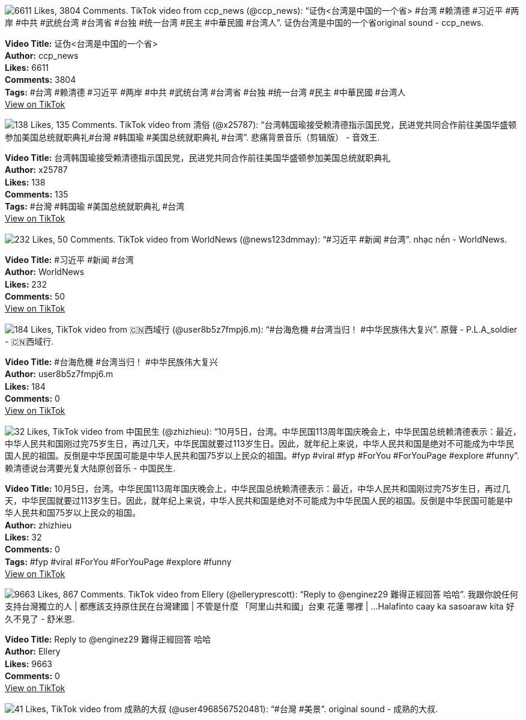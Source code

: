 ![6611 Likes, 3804 Comments. TikTok video from ccp_news (@ccp_news): “证伪<台湾是中国的一个省> #台湾 #赖清德 #习近平 #两岸 #中共 #武统台湾 #台湾省 #台独 #统一台湾 #民主 #中華民國 #台湾人”. 证伪台湾是中国的一个省original sound - ccp_news.](https://p16-sign-us.tiktokcdn-us.com/tos-useast8-p-0068-tx/7faf3801681144c8ac3dd216bbb3bf19_1728303374~tplv-photomode-zoomcover:720:720.jpeg?lk3s=b59d6b55&x-expires=1737630000&x-signature=jO6pzUyHhKh2Xm%2Fyy%2BTg3SMl%2FTg%3D&shp=b59d6b55&shcp=-)

**Video Title:** 证伪<台湾是中国的一个省>  
**Author:** ccp_news  
**Likes:** 6611  
**Comments:** 3804  
**Tags:** #台湾 #赖清德 #习近平 #两岸 #中共 #武统台湾 #台湾省 #台独 #统一台湾 #民主 #中華民國 #台湾人  
[View on TikTok](https://www.tiktok.com/@ccp_news/video/7423006323412831519)

![138 Likes, 135 Comments. TikTok video from 清俗 (@x25787): “台湾韩国瑜接受赖清德指示国民党，民进党共同合作前往美国华盛顿参加美国总统就职典礼#台灣 #韩国瑜 #美国总统就职典礼 #台湾”. 悲痛背景音乐（剪辑版） - 音效王.](https://p16-sign-sg.tiktokcdn-us.com/tos-alisg-p-0037/oU1vZ4qZTE8IVxi4UAEirWsGPZPAdAyGBBYMR~tplv-photomode-zoomcover:720:720.jpeg?lk3s=b59d6b55&x-expires=1737630000&x-signature=2TV2T%2Bww9e0cq2ttCNYZOZCckns%3D&shp=b59d6b55&shcp=-)

**Video Title:** 台湾韩国瑜接受赖清德指示国民党，民进党共同合作前往美国华盛顿参加美国总统就职典礼  
**Author:** x25787  
**Likes:** 138  
**Comments:** 135  
**Tags:** #台灣 #韩国瑜 #美国总统就职典礼 #台湾  
[View on TikTok](https://www.tiktok.com/@x25787/video/7462237579790880007)

![232 Likes, 50 Comments. TikTok video from WorldNews (@news123dmmay): “#习近平 #新闻 #台湾”. nhạc nền - WorldNews.](https://p16-sign-sg.tiktokcdn-us.com/tos-useast5-p-0068-tx/oskOIzy8x2HiCQ3gBAIWS9EfbzbwgiEBAupAgy~tplv-photomode-zoomcover:720:720.jpeg?lk3s=b59d6b55&x-expires=1737630000&x-signature=Qk7G%2FmMJomsX61KvA56ccvS5HSg%3D&shp=b59d6b55&shcp=-)

**Video Title:** #习近平 #新闻 #台湾  
**Author:** WorldNews  
**Likes:** 232  
**Comments:** 50  
[View on TikTok](https://www.tiktok.com/@news123dmmay/video/7461974727872154926)

![184 Likes, TikTok video from 🇨🇳西域行 (@user8b5z7fmpj6.m): “#台海危機 #台湾当归！ #中华民族伟大复兴”. 原聲 - P.L.A_soldier - 🇨🇳西域行.](https://p16-sign-va.tiktokcdn.com/tos-maliva-p-0068/ocf5Q4kG3Ra48GGAFtALoaAhIeyqXrIEfAfS1A~tplv-photomode-zoomcover:720:720.jpeg?lk3s=b59d6b55&x-expires=1737630000&x-signature=%2B0OyG2dqtrcCBNEzHwiILEwrEbg%3D&shp=b59d6b55&shcp=-)

**Video Title:** #台海危機 #台湾当归！ #中华民族伟大复兴  
**Author:** user8b5z7fmpj6.m  
**Likes:** 184  
**Comments:** 0  
[View on TikTok](https://www.tiktok.com/@user8b5z7fmpj6.m/video/7339429224555629829)

![32 Likes, TikTok video from 中国民生 (@zhizhieu): “10月5日，台湾。中华民国113周年国庆晚会上，中华民国总统赖清德表示：最近，中华人民共和国刚过完75岁生日，再过几天，中华民国就要过113岁生日。因此，就年纪上来说，中华人民共和国是绝对不可能成为中华民国人民的祖国。反倒是中华民国可能是中华人民共和国75岁以上民众的祖国。#fyp #viral #fyp #ForYou #ForYouPage #explore #funny”. 赖清德说台湾要光复大陆原创音乐 - 中国民生.](https://p16-sign-sg.tiktokcdn-us.com/tos-useast5-p-0068-tx/oQAAHqzPA1IvidYCiOAAOEIBBw2KgApBFufaT3~tplv-tiktok-logom-rs:tos-alisg-i-0068/oQq1TAA5zAAldiQBB2iiwqBdCgAI0tAIEFf3KO:720:720.jpeg?lk3s=b59d6b55&x-expires=1737630000&x-signature=MH3U3hGL4F6mZGA8uGOsrcd6J3g%3D&shp=b59d6b55&shcp=-)

**Video Title:** 10月5日，台湾。中华民国113周年国庆晚会上，中华民国总统赖清德表示：最近，中华人民共和国刚过完75岁生日，再过几天，中华民国就要过113岁生日。因此，就年纪上来说，中华人民共和国是绝对不可能成为中华民国人民的祖国。反倒是中华民国可能是中华人民共和国75岁以上民众的祖国。  
**Author:** zhizhieu  
**Likes:** 32  
**Comments:** 0  
**Tags:** #fyp #viral #ForYou #ForYouPage #explore #funny  
[View on TikTok](https://www.tiktok.com/@zhizhieu/video/7422448132178464018)

![9663 Likes, 867 Comments. TikTok video from Ellery (@elleryprescott): “Reply to @enginez29 難得正經回答 哈哈”. 我跟你說任何支持台灣獨立的人 | 都應該支持原住民在台灣建國 | 不管是什麼 「阿里山共和國」台東 花蓮 哪裡 | ...Halafinto caay ka sasoaraw kita 好久不見了 - 舒米恩.](https://p16-sign-useast2a.tiktokcdn-us.com/tos-useast2a-p-0037-aiso/9ea0668d057542c8a0fc901bfa876c18~tplv-photomode-zoomcover:720:720.jpeg?lk3s=b59d6b55&x-expires=1737630000&x-signature=wfu17FA4Q345f8GWAmugxy16SBM%3D&shp=b59d6b55&shcp=-)

**Video Title:** Reply to @enginez29 難得正經回答 哈哈  
**Author:** Ellery  
**Likes:** 9663  
**Comments:** 0  
[View on TikTok](https://www.tiktok.com/@elleryprescott/video/7110897167413284122)

![41 Likes, TikTok video from 成熟的大叔 (@user4968567520481): “#台灣 #美景”. original sound - 成熟的大叔.](https://p16-sign-sg.tiktokcdn-us.com/tos-alisg-p-0037/ocPggRgQ3gefBzkAn8HcExDoAna0bdADRFB5kQ~tplv-photomode-zoomcover:720:720.jpeg?lk3s=b59d6b55&x-expires=1737630000&x-signature=qehot%2FTckUK%2Bcse%2FYsLP6u%2BJUxA%3D&shp=b59d6b55&shcp=-)
